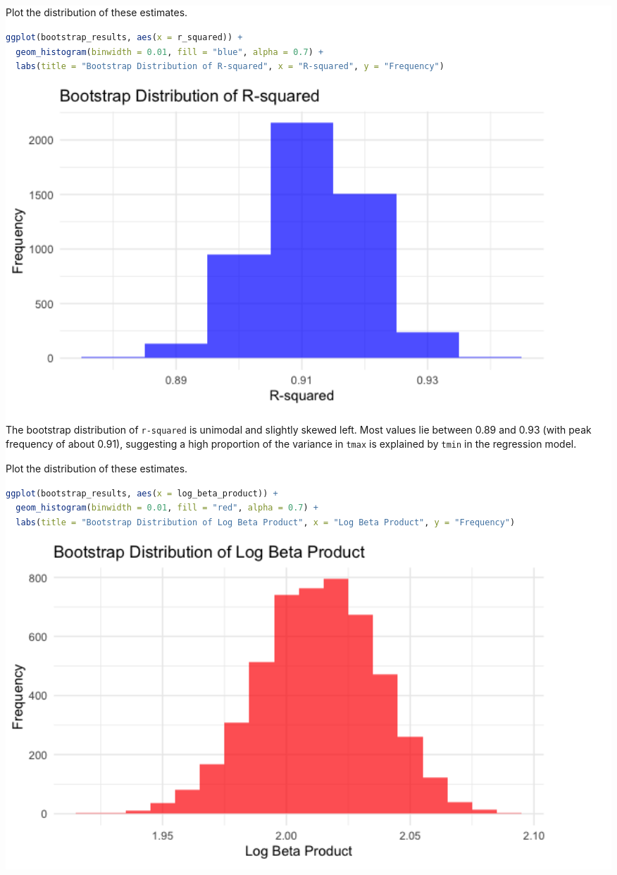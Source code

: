 Plot the distribution of these estimates.

``` r
ggplot(bootstrap_results, aes(x = r_squared)) +
  geom_histogram(binwidth = 0.01, fill = "blue", alpha = 0.7) +
  labs(title = "Bootstrap Distribution of R-squared", x = "R-squared", y = "Frequency")
```

<img src="p8105_hw6_ss6985_files/figure-gfm/unnamed-chunk-4-1.png" width="90%" />

The bootstrap distribution of `r-squared` is unimodal and slightly
skewed left. Most values lie between 0.89 and 0.93 (with peak frequency
of about 0.91), suggesting a high proportion of the variance in `tmax`
is explained by `tmin` in the regression model.

Plot the distribution of these estimates.

``` r
ggplot(bootstrap_results, aes(x = log_beta_product)) +
  geom_histogram(binwidth = 0.01, fill = "red", alpha = 0.7) +
  labs(title = "Bootstrap Distribution of Log Beta Product", x = "Log Beta Product", y = "Frequency")
```

<img src="p8105_hw6_ss6985_files/figure-gfm/unnamed-chunk-5-1.png" width="90%" />
